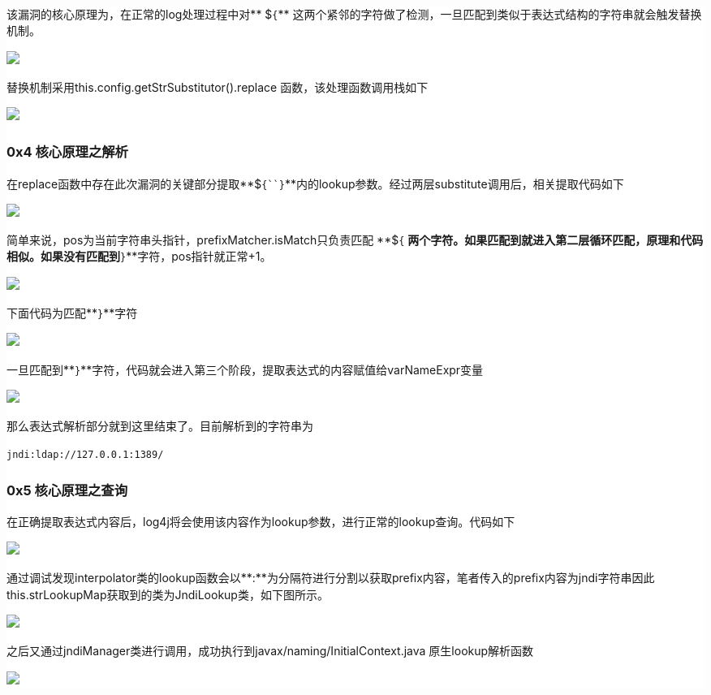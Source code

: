 该漏洞的核心原理为，在正常的log处理过程中对** $`{`** 这两个紧邻的字符做了检测，一旦匹配到类似于表达式结构的字符串就会触发替换机制。

[![](https://p2.ssl.qhimg.com/t01455e99ea797e7984.png)](https://p2.ssl.qhimg.com/t01455e99ea797e7984.png)

替换机制采用this.config.getStrSubstitutor().replace 函数，该处理函数调用栈如下

[![](https://p2.ssl.qhimg.com/t019830fea886f4ed38.png)](https://p2.ssl.qhimg.com/t019830fea886f4ed38.png)

### <a class="reference-link" name="0x4%20%E6%A0%B8%E5%BF%83%E5%8E%9F%E7%90%86%E4%B9%8B%E8%A7%A3%E6%9E%90"></a>0x4 核心原理之解析

在replace函数中存在此次漏洞的关键部分提取**$`{``}`**内的lookup参数。经过两层substitute调用后，相关提取代码如下

[![](https://p4.ssl.qhimg.com/t01692f12a1dbf86614.png)](https://p4.ssl.qhimg.com/t01692f12a1dbf86614.png)

简单来说，pos为当前字符串头指针，prefixMatcher.isMatch只负责匹配 **$`{` **两个字符。如果匹配到就进入第二层循环匹配，原理和代码相似。如果没有匹配到**`}`**字符，pos指针就正常+1。

[![](https://p1.ssl.qhimg.com/t01dbca307701471b91.png)](https://p1.ssl.qhimg.com/t01dbca307701471b91.png)

下面代码为匹配**`}`**字符

[![](https://p2.ssl.qhimg.com/t01bd52fca65872fbbc.png)](https://p2.ssl.qhimg.com/t01bd52fca65872fbbc.png)

一旦匹配到**`}`**字符，代码就会进入第三个阶段，提取表达式的内容赋值给varNameExpr变量

[![](https://p4.ssl.qhimg.com/t01c891961857eeea24.png)](https://p4.ssl.qhimg.com/t01c891961857eeea24.png)

那么表达式解析部分就到这里结束了。目前解析到的字符串为

```
jndi:ldap://127.0.0.1:1389/
```

### <a class="reference-link" name="0x5%20%E6%A0%B8%E5%BF%83%E5%8E%9F%E7%90%86%E4%B9%8B%E6%9F%A5%E8%AF%A2"></a>0x5 核心原理之查询

在正确提取表达式内容后，log4j将会使用该内容作为lookup参数，进行正常的lookup查询。代码如下

[![](https://p3.ssl.qhimg.com/t01cef6a58f0dd58a9b.png)](https://p3.ssl.qhimg.com/t01cef6a58f0dd58a9b.png)

通过调试发现interpolator类的lookup函数会以**:**为分隔符进行分割以获取prefix内容，笔者传入的prefix内容为jndi字符串因此this.strLookupMap获取到的类为JndiLookup类，如下图所示。

[![](https://p1.ssl.qhimg.com/t01bf6a522cf9b10796.png)](https://p1.ssl.qhimg.com/t01bf6a522cf9b10796.png)

之后又通过jndiManager类进行调用，成功执行到javax/naming/InitialContext.java 原生lookup解析函数

[![](https://p3.ssl.qhimg.com/t01146a065960a558dd.png)](https://p3.ssl.qhimg.com/t01146a065960a558dd.png)
